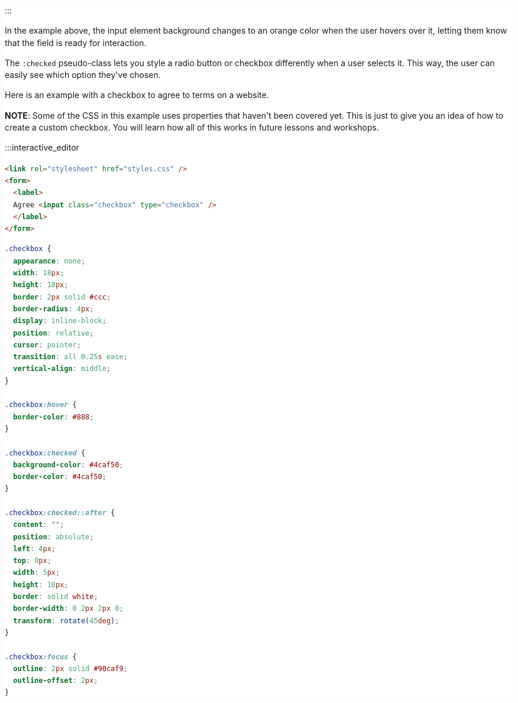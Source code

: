 :::

In the example above, the input element background changes to an orange color when the user hovers over it, letting them know that the field is ready for interaction.

The `:checked` pseudo-class lets you style a radio button or checkbox differently when a user selects it. This way, the user can easily see which option they've chosen.

Here is an example with a checkbox to agree to terms on a website.

**NOTE**: Some of the CSS in this example uses properties that haven't been covered yet. This is just to give you an idea of how to create a custom checkbox. You will learn how all of this works in future lessons and workshops.

:::interactive_editor

```html
<link rel="stylesheet" href="styles.css" />
<form>
  <label>
  Agree <input class="checkbox" type="checkbox" />
  </label>
</form>
```

```css
.checkbox {
  appearance: none;
  width: 18px;
  height: 18px;
  border: 2px solid #ccc;
  border-radius: 4px;
  display: inline-block;
  position: relative;
  cursor: pointer;
  transition: all 0.25s ease;
  vertical-align: middle; 
}

.checkbox:hover {
  border-color: #888;
}

.checkbox:checked {
  background-color: #4caf50;
  border-color: #4caf50;
}

.checkbox:checked::after {
  content: "";
  position: absolute;
  left: 4px;
  top: 0px;
  width: 5px;
  height: 10px;
  border: solid white;
  border-width: 0 2px 2px 0;
  transform: rotate(45deg);
}

.checkbox:focus {
  outline: 2px solid #90caf9;
  outline-offset: 2px;
}

```
